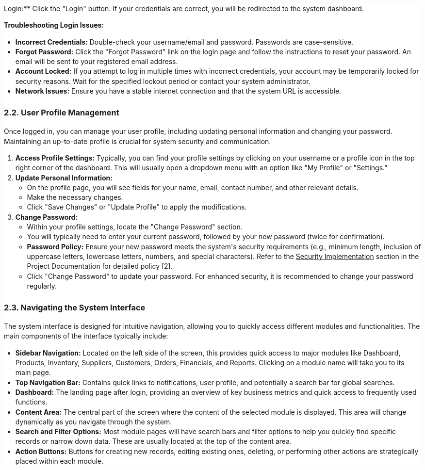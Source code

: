 
Login:** Click the "Login" button. If your credentials are correct, you will be redirected to the system dashboard.

**Troubleshooting Login Issues:**
*   **Incorrect Credentials:** Double-check your username/email and password. Passwords are case-sensitive.
*   **Forgot Password:** Click the "Forgot Password" link on the login page and follow the instructions to reset your password. An email will be sent to your registered email address.
*   **Account Locked:** If you attempt to log in multiple times with incorrect credentials, your account may be temporarily locked for security reasons. Wait for the specified lockout period or contact your system administrator.
*   **Network Issues:** Ensure you have a stable internet connection and that the system URL is accessible.

### 2.2. User Profile Management

Once logged in, you can manage your user profile, including updating personal information and changing your password. Maintaining an up-to-date profile is crucial for system security and communication.

1.  **Access Profile Settings:** Typically, you can find your profile settings by clicking on your username or a profile icon in the top right corner of the dashboard. This will usually open a dropdown menu with an option like "My Profile" or "Settings."
2.  **Update Personal Information:**
    *   On the profile page, you will see fields for your name, email, contact number, and other relevant details.
    *   Make the necessary changes.
    *   Click "Save Changes" or "Update Profile" to apply the modifications.
3.  **Change Password:**
    *   Within your profile settings, locate the "Change Password" section.
    *   You will typically need to enter your current password, followed by your new password (twice for confirmation).
    *   **Password Policy:** Ensure your new password meets the system's security requirements (e.g., minimum length, inclusion of uppercase letters, lowercase letters, numbers, and special characters). Refer to the [Security Implementation](#security-implementation) section in the Project Documentation for detailed policy [2].
    *   Click "Change Password" to update your password. For enhanced security, it is recommended to change your password regularly.

### 2.3. Navigating the System Interface

The system interface is designed for intuitive navigation, allowing you to quickly access different modules and functionalities. The main components of the interface typically include:

*   **Sidebar Navigation:** Located on the left side of the screen, this provides quick access to major modules like Dashboard, Products, Inventory, Suppliers, Customers, Orders, Financials, and Reports. Clicking on a module name will take you to its main page.
*   **Top Navigation Bar:** Contains quick links to notifications, user profile, and potentially a search bar for global searches.
*   **Dashboard:** The landing page after login, providing an overview of key business metrics and quick access to frequently used functions.
*   **Content Area:** The central part of the screen where the content of the selected module is displayed. This area will change dynamically as you navigate through the system.
*   **Search and Filter Options:** Most module pages will have search bars and filter options to help you quickly find specific records or narrow down data. These are usually located at the top of the content area.
*   **Action Buttons:** Buttons for creating new records, editing existing ones, deleting, or performing other actions are strategically placed within each module.

